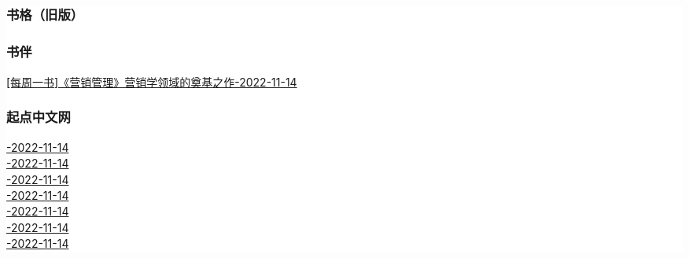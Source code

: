 


###  书格（旧版）





###  书伴

<a target=_blank rel=nofollow href="https://bookfere.com/post/1030.html" >[每周一书]《营销管理》营销学领域的奠基之作-2022-11-14</a><br/>




###  起点中文网

<a target=_blank rel=nofollow href="https://www.qidian.com/undefined" >-2022-11-14</a><br/><a target=_blank rel=nofollow href="https://www.qidian.com/undefined" >-2022-11-14</a><br/><a target=_blank rel=nofollow href="https://www.qidian.com/undefined" >-2022-11-14</a><br/><a target=_blank rel=nofollow href="https://www.qidian.com/undefined" >-2022-11-14</a><br/><a target=_blank rel=nofollow href="https://www.qidian.com/undefined" >-2022-11-14</a><br/><a target=_blank rel=nofollow href="https://www.qidian.com/undefined" >-2022-11-14</a><br/><a target=_blank rel=nofollow href="https://www.qidian.com/undefined" >-2022-11-14</a><br/>











